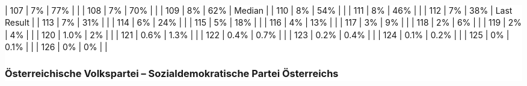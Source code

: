 | 107 | 7% | 77% |  |
| 108 | 7% | 70% |  |
| 109 | 8% | 62% | Median |
| 110 | 8% | 54% |  |
| 111 | 8% | 46% |  |
| 112 | 7% | 38% | Last Result |
| 113 | 7% | 31% |  |
| 114 | 6% | 24% |  |
| 115 | 5% | 18% |  |
| 116 | 4% | 13% |  |
| 117 | 3% | 9% |  |
| 118 | 2% | 6% |  |
| 119 | 2% | 4% |  |
| 120 | 1.0% | 2% |  |
| 121 | 0.6% | 1.3% |  |
| 122 | 0.4% | 0.7% |  |
| 123 | 0.2% | 0.4% |  |
| 124 | 0.1% | 0.2% |  |
| 125 | 0% | 0.1% |  |
| 126 | 0% | 0% |  |

### Österreichische Volkspartei – Sozialdemokratische Partei Österreichs
